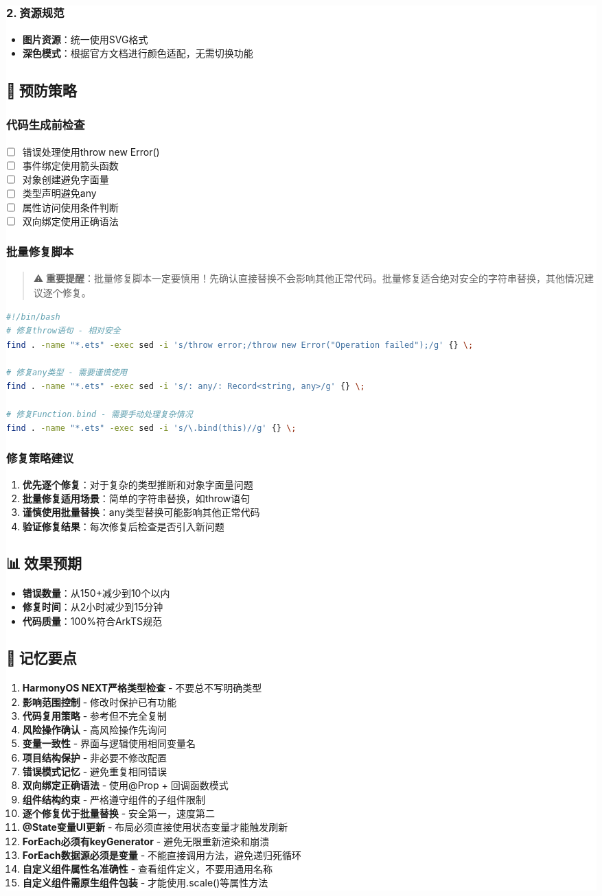 ### 2. 资源规范
- **图片资源**：统一使用SVG格式
- **深色模式**：根据官方文档进行颜色适配，无需切换功能

## 🚀 预防策略

### 代码生成前检查
- [ ] 错误处理使用throw new Error()
- [ ] 事件绑定使用箭头函数
- [ ] 对象创建避免字面量
- [ ] 类型声明避免any
- [ ] 属性访问使用条件判断
- [ ] 双向绑定使用正确语法

### 批量修复脚本

> ⚠️ **重要提醒**：批量修复脚本一定要慎用！先确认直接替换不会影响其他正常代码。批量修复适合绝对安全的字符串替换，其他情况建议逐个修复。

```bash
#!/bin/bash
# 修复throw语句 - 相对安全
find . -name "*.ets" -exec sed -i 's/throw error;/throw new Error("Operation failed");/g' {} \;

# 修复any类型 - 需要谨慎使用
find . -name "*.ets" -exec sed -i 's/: any/: Record<string, any>/g' {} \;

# 修复Function.bind - 需要手动处理复杂情况
find . -name "*.ets" -exec sed -i 's/\.bind(this)//g' {} \;
```

### 修复策略建议
1. **优先逐个修复**：对于复杂的类型推断和对象字面量问题
2. **批量修复适用场景**：简单的字符串替换，如throw语句
3. **谨慎使用批量替换**：any类型替换可能影响其他正常代码
4. **验证修复结果**：每次修复后检查是否引入新问题

## 📊 效果预期
- **错误数量**：从150+减少到10个以内
- **修复时间**：从2小时减少到15分钟
- **代码质量**：100%符合ArkTS规范

## 🎯 记忆要点
1. **HarmonyOS NEXT严格类型检查** - 不要总不写明确类型
2. **影响范围控制** - 修改时保护已有功能
3. **代码复用策略** - 参考但不完全复制
4. **风险操作确认** - 高风险操作先询问
5. **变量一致性** - 界面与逻辑使用相同变量名
6. **项目结构保护** - 非必要不修改配置
7. **错误模式记忆** - 避免重复相同错误
8. **双向绑定正确语法** - 使用@Prop + 回调函数模式
9. **组件结构约束** - 严格遵守组件的子组件限制
10. **逐个修复优于批量替换** - 安全第一，速度第二
11. **@State变量UI更新** - 布局必须直接使用状态变量才能触发刷新
12. **ForEach必须有keyGenerator** - 避免无限重新渲染和崩溃
13. **ForEach数据源必须是变量** - 不能直接调用方法，避免递归死循环
14. **自定义组件属性名准确性** - 查看组件定义，不要用通用名称
15. **自定义组件需原生组件包装** - 才能使用.scale()等属性方法
